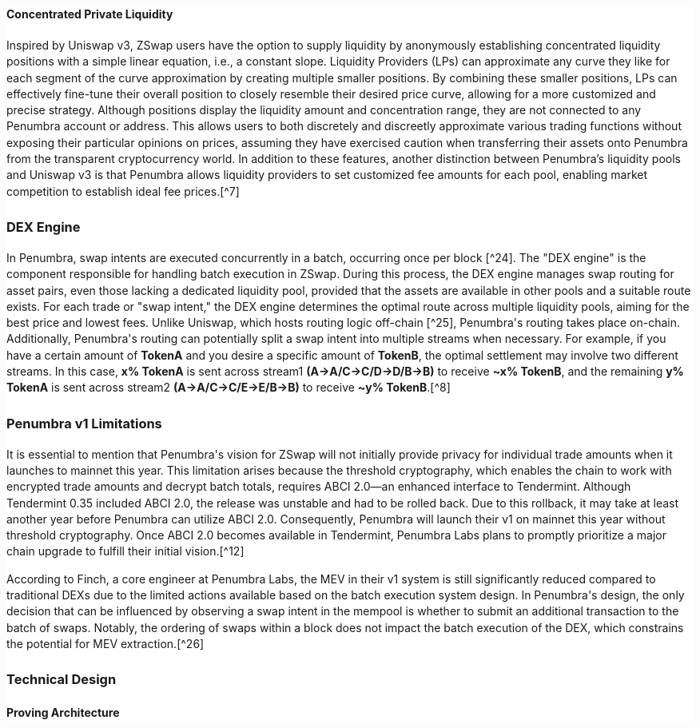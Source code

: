 #### Concentrated Private Liquidity

Inspired by Uniswap v3, ZSwap users have the option to supply liquidity by anonymously establishing concentrated liquidity positions with a simple linear equation, i.e., a constant slope. Liquidity Providers (LPs) can approximate any curve they like for each segment of the curve approximation by creating multiple smaller positions. By combining these smaller positions, LPs can effectively fine-tune their overall position to closely resemble their desired price curve, allowing for a more customized and precise strategy. Although positions display the liquidity amount and concentration range, they are not connected to any Penumbra account or address. This allows users to both discretely and discreetly approximate various trading functions without exposing their particular opinions on prices, assuming they have exercised caution when transferring their assets onto Penumbra from the transparent cryptocurrency world. In addition to these features, another distinction between Penumbra’s liquidity pools and Uniswap v3 is that Penumbra allows liquidity providers to set customized fee amounts for each pool, enabling market competition to establish ideal fee prices.[^7]

### DEX Engine

In Penumbra, swap intents are executed concurrently in a batch, occurring once per block [^24]. The "DEX engine" is the component responsible for handling batch execution in ZSwap. During this process, the DEX engine manages swap routing for asset pairs, even those lacking a dedicated liquidity pool, provided that the assets are available in other pools and a suitable route exists. For each trade or "swap intent," the DEX engine determines the optimal route across multiple liquidity pools, aiming for the best price and lowest fees. Unlike Uniswap, which hosts routing logic off-chain [^25], Penumbra's routing takes place on-chain. Additionally, Penumbra's routing can potentially split a swap intent into multiple streams when necessary. For example, if you have a certain amount of **TokenA** and you desire a specific amount of **TokenB**, the optimal settlement may involve two different streams. In this case, **x% TokenA** is sent across stream1 **(A->A/C->C/D->D/B->B)** to receive **~x% TokenB**, and the remaining **y% TokenA** is sent across stream2 **(A->A/C->C/E->E/B->B)** to receive **~y% TokenB**.[^8]

### Penumbra v1 Limitations

It is essential to mention that Penumbra's vision for ZSwap will not initially provide privacy for individual trade amounts when it launches to mainnet this year. This limitation arises because the threshold cryptography, which enables the chain to work with encrypted trade amounts and decrypt batch totals, requires ABCI 2.0—an enhanced interface to Tendermint. Although Tendermint 0.35 included ABCI 2.0, the release was unstable and had to be rolled back. Due to this rollback, it may take at least another year before Penumbra can utilize ABCI 2.0. Consequently, Penumbra will launch their v1 on mainnet this year without threshold cryptography. Once ABCI 2.0 becomes available in Tendermint, Penumbra Labs plans to promptly prioritize a major chain upgrade to fulfill their initial vision.[^12]

According to Finch, a core engineer at Penumbra Labs, the MEV in their v1 system is still significantly reduced compared to traditional DEXs due to the limited actions available based on the batch execution system design. In Penumbra's design, the only decision that can be influenced by observing a swap intent in the mempool is whether to submit an additional transaction to the batch of swaps. Notably, the ordering of swaps within a block does not impact the batch execution of the DEX, which constrains the potential for MEV extraction.[^26]

### Technical Design

#### Proving Architecture
